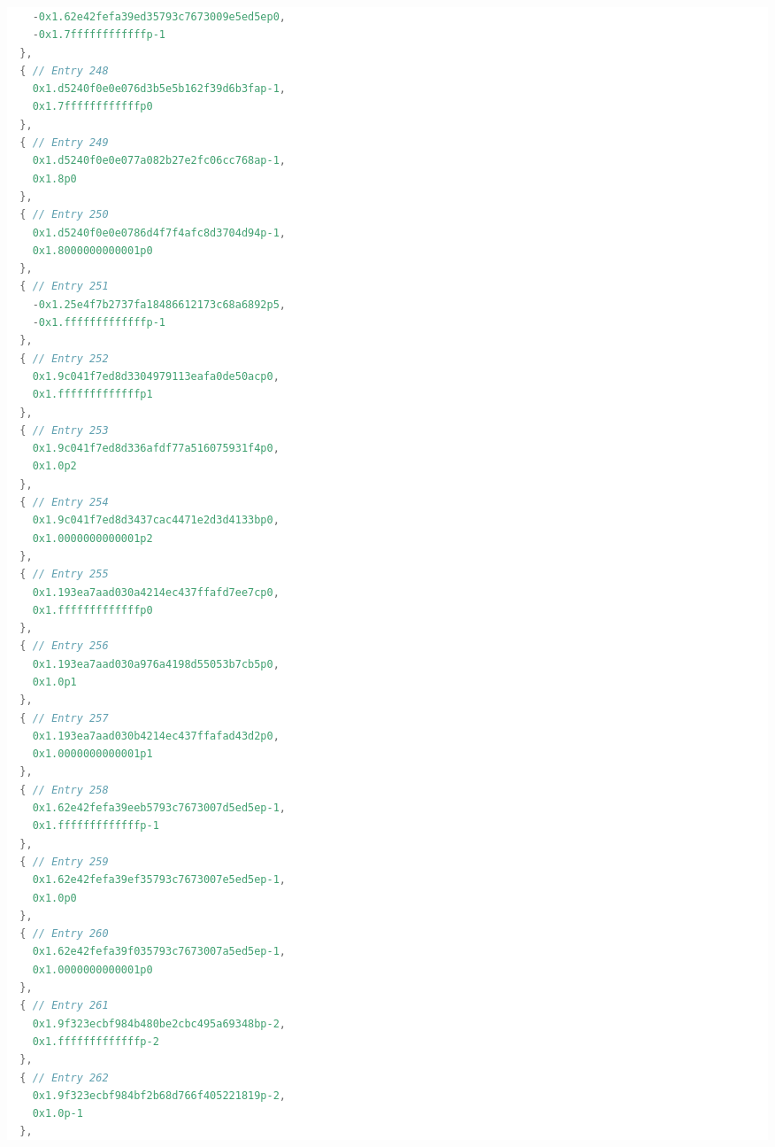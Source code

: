 ```c
    -0x1.62e42fefa39ed35793c7673009e5ed5ep0,
    -0x1.7ffffffffffffp-1
  },
  { // Entry 248
    0x1.d5240f0e0e076d3b5e5b162f39d6b3fap-1,
    0x1.7ffffffffffffp0
  },
  { // Entry 249
    0x1.d5240f0e0e077a082b27e2fc06cc768ap-1,
    0x1.8p0
  },
  { // Entry 250
    0x1.d5240f0e0e0786d4f7f4afc8d3704d94p-1,
    0x1.8000000000001p0
  },
  { // Entry 251
    -0x1.25e4f7b2737fa18486612173c68a6892p5,
    -0x1.fffffffffffffp-1
  },
  { // Entry 252
    0x1.9c041f7ed8d3304979113eafa0de50acp0,
    0x1.fffffffffffffp1
  },
  { // Entry 253
    0x1.9c041f7ed8d336afdf77a516075931f4p0,
    0x1.0p2
  },
  { // Entry 254
    0x1.9c041f7ed8d3437cac4471e2d3d4133bp0,
    0x1.0000000000001p2
  },
  { // Entry 255
    0x1.193ea7aad030a4214ec437ffafd7ee7cp0,
    0x1.fffffffffffffp0
  },
  { // Entry 256
    0x1.193ea7aad030a976a4198d55053b7cb5p0,
    0x1.0p1
  },
  { // Entry 257
    0x1.193ea7aad030b4214ec437ffafad43d2p0,
    0x1.0000000000001p1
  },
  { // Entry 258
    0x1.62e42fefa39eeb5793c7673007d5ed5ep-1,
    0x1.fffffffffffffp-1
  },
  { // Entry 259
    0x1.62e42fefa39ef35793c7673007e5ed5ep-1,
    0x1.0p0
  },
  { // Entry 260
    0x1.62e42fefa39f035793c7673007a5ed5ep-1,
    0x1.0000000000001p0
  },
  { // Entry 261
    0x1.9f323ecbf984b480be2cbc495a69348bp-2,
    0x1.fffffffffffffp-2
  },
  { // Entry 262
    0x1.9f323ecbf984bf2b68d766f405221819p-2,
    0x1.0p-1
  },
```